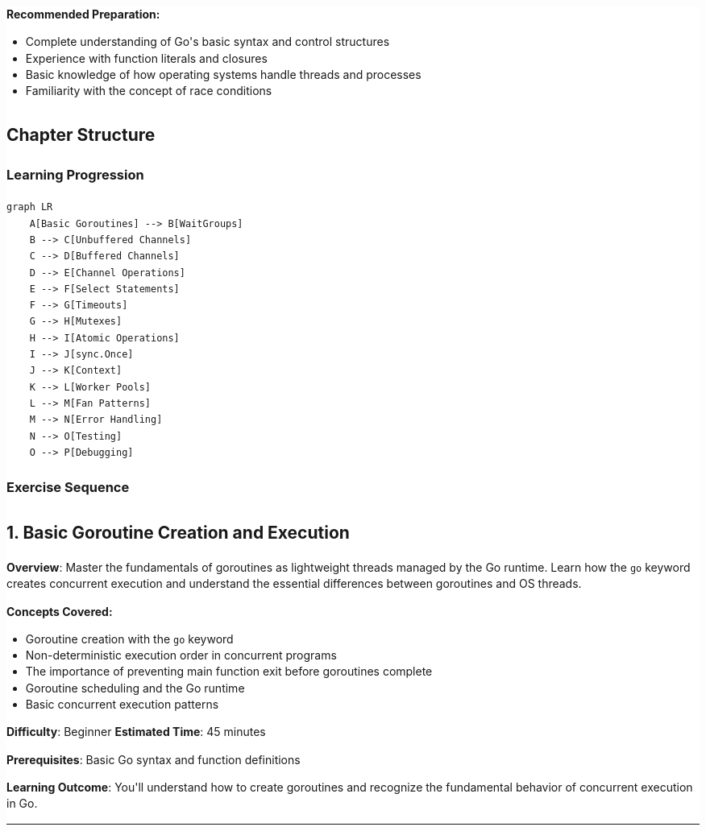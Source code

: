 **Recommended Preparation:**
- Complete understanding of Go's basic syntax and control structures
- Experience with function literals and closures
- Basic knowledge of how operating systems handle threads and processes
- Familiarity with the concept of race conditions

## Chapter Structure

### Learning Progression

```mermaid
graph LR
    A[Basic Goroutines] --> B[WaitGroups]
    B --> C[Unbuffered Channels]
    C --> D[Buffered Channels]
    D --> E[Channel Operations]
    E --> F[Select Statements]
    F --> G[Timeouts]
    G --> H[Mutexes]
    H --> I[Atomic Operations]
    I --> J[sync.Once]
    J --> K[Context]
    K --> L[Worker Pools]
    L --> M[Fan Patterns]
    M --> N[Error Handling]
    N --> O[Testing]
    O --> P[Debugging]
```

### Exercise Sequence

## 1. Basic Goroutine Creation and Execution

**Overview**: Master the fundamentals of goroutines as lightweight threads managed by the Go runtime. Learn how the `go` keyword creates concurrent execution and understand the essential differences between goroutines and OS threads.

**Concepts Covered:**
- Goroutine creation with the `go` keyword
- Non-deterministic execution order in concurrent programs
- The importance of preventing main function exit before goroutines complete
- Goroutine scheduling and the Go runtime
- Basic concurrent execution patterns

**Difficulty**: Beginner
**Estimated Time**: 45 minutes

**Prerequisites**: Basic Go syntax and function definitions

**Learning Outcome**: You'll understand how to create goroutines and recognize the fundamental behavior of concurrent execution in Go.

---

